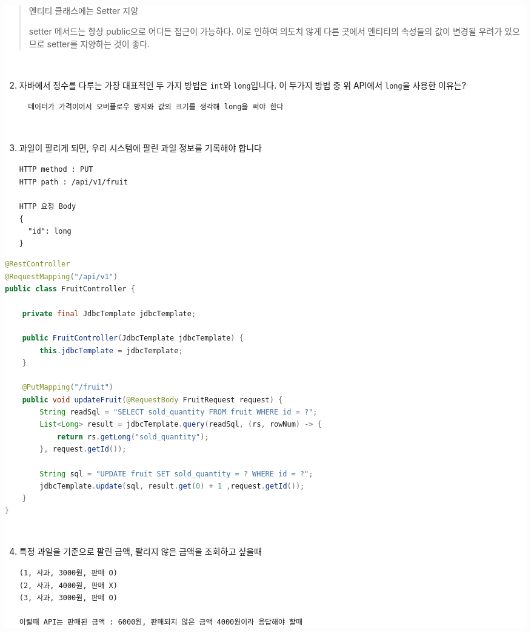 > 엔티티 클래스에는 Setter 지양
>
> setter 메서드는 항상 public으로 어디든 접근이 가능하다. 이로 인하여 의도치 않게 다른 곳에서 엔티티의 속성들의 값이 변경될 우려가 있으므로 setter를 지양하는 것이 좋다.


<br>

2. 자바에서 정수를 다루는 가장 대표적인 두 가지 방법은 `int`와 `long`입니다. 이 두가지 방법 중 위 API에서 `long`을 사용한 이유는?

         데이터가 가격이어서 오버플로우 방지와 값의 크기를 생각해 long을 써야 한다

<br>

3. 과일이 팔리게 되면, 우리 시스템에 팔린 과일 정보를 기록해야 합니다

       HTTP method : PUT
       HTTP path : /api/v1/fruit
       
       HTTP 요청 Body
       {
         "id": long
       }

```java
@RestController
@RequestMapping("/api/v1")
public class FruitController {

    private final JdbcTemplate jdbcTemplate;

    public FruitController(JdbcTemplate jdbcTemplate) {
        this.jdbcTemplate = jdbcTemplate;
    }

    @PutMapping("/fruit")
    public void updateFruit(@RequestBody FruitRequest request) {
        String readSql = "SELECT sold_quantity FROM fruit WHERE id = ?";
        List<Long> result = jdbcTemplate.query(readSql, (rs, rowNum) -> {
            return rs.getLong("sold_quantity");
        }, request.getId());

        String sql = "UPDATE fruit SET sold_quantity = ? WHERE id = ?";
        jdbcTemplate.update(sql, result.get(0) + 1 ,request.getId());
    }
}
```


<br>

4. 특정 과일을 기준으로 팔린 금액, 팔리지 않은 금액을 조회하고 싶을때

       (1, 사과, 3000원, 판매 O)
       (2, 사과, 4000원, 판매 X)
       (3, 사과, 3000원, 판매 O)

       이럴때 API는 판매된 금액 : 6000원, 판매되지 않은 금액 4000원이라 응답해야 할때
